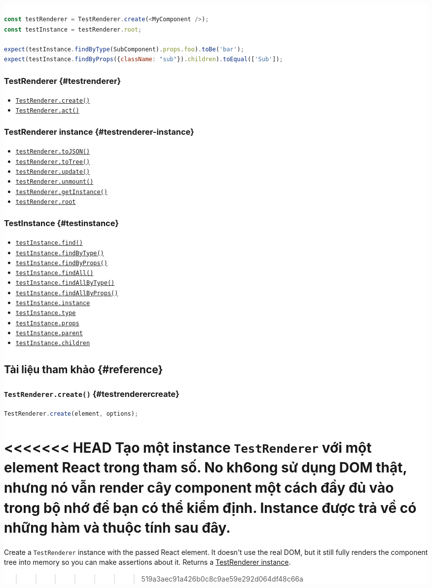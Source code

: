 ```javascript

const testRenderer = TestRenderer.create(<MyComponent />);
const testInstance = testRenderer.root;

expect(testInstance.findByType(SubComponent).props.foo).toBe('bar');
expect(testInstance.findByProps({className: "sub"}).children).toEqual(['Sub']);
```

### TestRenderer {#testrenderer}

* [`TestRenderer.create()`](#testrenderercreate)
* [`TestRenderer.act()`](#testrendereract)

### TestRenderer instance {#testrenderer-instance}

* [`testRenderer.toJSON()`](#testrenderertojson)
* [`testRenderer.toTree()`](#testrenderertotree)
* [`testRenderer.update()`](#testrendererupdate)
* [`testRenderer.unmount()`](#testrendererunmount)
* [`testRenderer.getInstance()`](#testrenderergetinstance)
* [`testRenderer.root`](#testrendererroot)

### TestInstance {#testinstance}

* [`testInstance.find()`](#testinstancefind)
* [`testInstance.findByType()`](#testinstancefindbytype)
* [`testInstance.findByProps()`](#testinstancefindbyprops)
* [`testInstance.findAll()`](#testinstancefindall)
* [`testInstance.findAllByType()`](#testinstancefindallbytype)
* [`testInstance.findAllByProps()`](#testinstancefindallbyprops)
* [`testInstance.instance`](#testinstanceinstance)
* [`testInstance.type`](#testinstancetype)
* [`testInstance.props`](#testinstanceprops)
* [`testInstance.parent`](#testinstanceparent)
* [`testInstance.children`](#testinstancechildren)

## Tài liệu tham khảo {#reference}

### `TestRenderer.create()` {#testrenderercreate}

```javascript
TestRenderer.create(element, options);
```

<<<<<<< HEAD
Tạo một instance `TestRenderer` với một element React trong tham số. No kh6ong sử dụng DOM thật, nhưng nó vẫn render cây component một cách đầy đủ vào trong bộ nhớ để bạn có thể kiểm định. Instance được trả về có những hàm và thuộc tính sau đây.
=======
Create a `TestRenderer` instance with the passed React element. It doesn't use the real DOM, but it still fully renders the component tree into memory so you can make assertions about it. Returns a [TestRenderer instance](#testrenderer-instance).
>>>>>>> 519a3aec91a426b0c8c9ae59e292d064df48c66a
